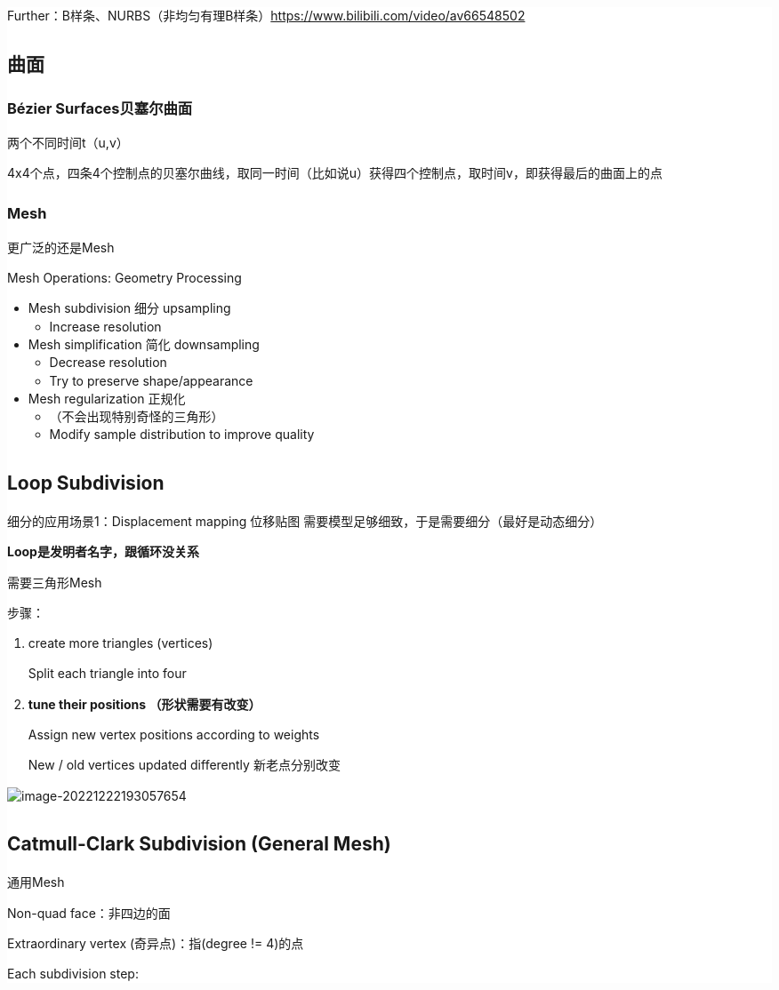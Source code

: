 Further：B样条、NURBS（非均匀有理B样条）https://www.bilibili.com/video/av66548502

## 曲面

### Bézier Surfaces贝塞尔曲面

两个不同时间t（u,v）

4x4个点，四条4个控制点的贝塞尔曲线，取同一时间（比如说u）获得四个控制点，取时间v，即获得最后的曲面上的点

### Mesh

更广泛的还是Mesh

Mesh Operations: Geometry Processing

- Mesh subdivision 细分 upsampling
  - Increase resolution
- Mesh simplification 简化 downsampling
  - Decrease resolution
  - Try to preserve shape/appearance
- Mesh regularization 正规化
  - （不会出现特别奇怪的三角形）
  - Modify sample distribution to improve quality

## Loop Subdivision

细分的应用场景1：Displacement mapping 位移贴图 需要模型足够细致，于是需要细分（最好是动态细分）

**Loop是发明者名字，跟循环没关系**

需要三角形Mesh

步骤：

1. create more triangles (vertices)

   Split each triangle into four

2. **tune their positions （形状需要有改变）**

   Assign new vertex positions according to weights

   New / old vertices updated differently 新老点分别改变

![image-20221222193057654](https://hanbabang-1311741789.cos.ap-chengdu.myqcloud.com/Pics/image-20221222193057654.png)

## Catmull-Clark Subdivision (General Mesh)

通用Mesh

Non-quad face：非四边的面

Extraordinary vertex (奇异点)：指(degree != 4)的点

Each subdivision step:
